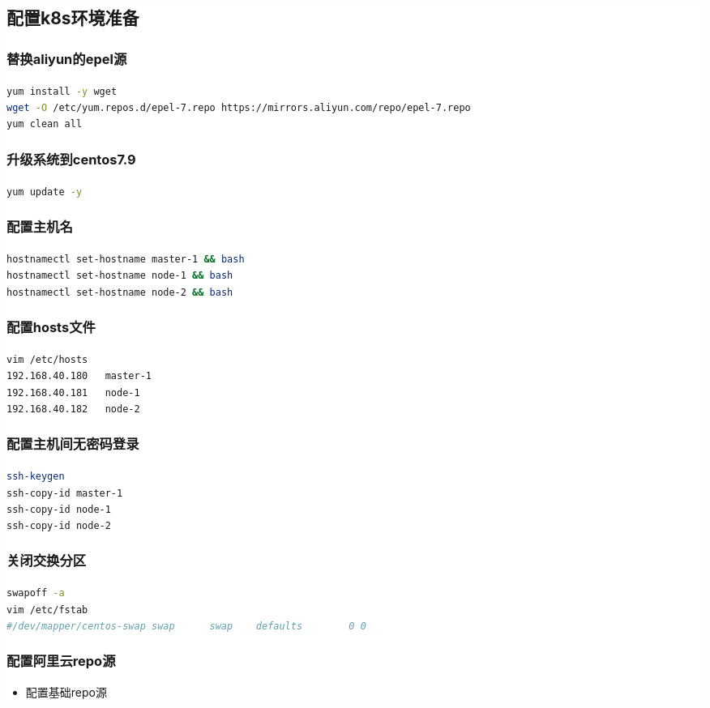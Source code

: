 ## 配置k8s环境准备

### 替换aliyun的epel源

~~~bash
yum install -y wget
wget -O /etc/yum.repos.d/epel-7.repo https://mirrors.aliyun.com/repo/epel-7.repo
yum clean all
~~~

### 升级系统到centos7.9

~~~bash
yum update -y
~~~

### 配置主机名

~~~bash
hostnamectl set-hostname master-1 && bash 
hostnamectl set-hostname node-1 && bash 
hostnamectl set-hostname node-2 && bash 
~~~

### 配置hosts文件

~~~bash
vim /etc/hosts
192.168.40.180   master-1  
192.168.40.181   node-1  
192.168.40.182   node-2
~~~

### 配置主机间无密码登录

~~~bash
ssh-keygen
ssh-copy-id master-1
ssh-copy-id node-1
ssh-copy-id node-2
~~~

### 关闭交换分区

~~~bash
swapoff -a
vim /etc/fstab
#/dev/mapper/centos-swap swap      swap    defaults        0 0
~~~

### 配置阿里云repo源

- 配置基础repo源
